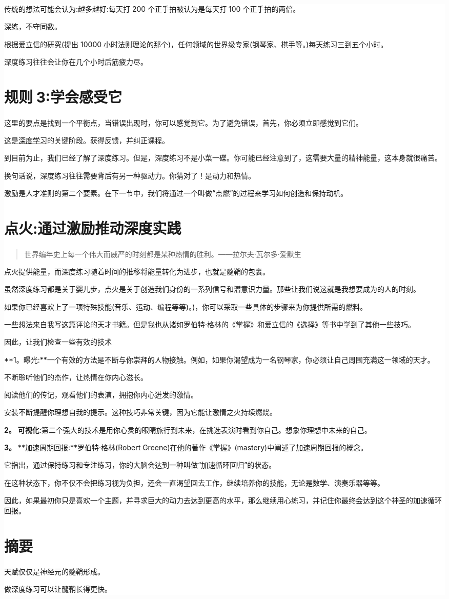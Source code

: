 传统的想法可能会认为:越多越好:每天打 200 个正手拍被认为是每天打 100 个正手拍的两倍。

深练，不守同数。

根据爱立信的研究(提出 10000 小时法则理论的那个)，任何领域的世界级专家(钢琴家、棋手等。)每天练习三到五个小时。

深度练习往往会让你在几个小时后筋疲力尽。

# 规则 3:学会感受它

这里的要点是找到一个平衡点，当错误出现时，你可以感觉到它。为了避免错误，首先，你必须立即感觉到它们。

这是[深度学习](https://livelikepros.com/make-it-stick-the-science-of-successful-learning/)的关键阶段。获得反馈，并纠正课程。

到目前为止，我们已经了解了深度练习。但是，深度练习不是小菜一碟。你可能已经注意到了，这需要大量的精神能量，这本身就很痛苦。

换句话说，深度练习往往需要背后有另一种驱动力。你猜对了！是动力和热情。

激励是人才准则的第二个要素。在下一节中，我们将通过一个叫做“点燃”的过程来学习如何创造和保持动机。

# 点火:通过激励推动深度实践

> 世界编年史上每一个伟大而威严的时刻都是某种热情的胜利。——拉尔夫·瓦尔多·爱默生

点火提供能量，而深度练习随着时间的推移将能量转化为进步，也就是髓鞘的包裹。

虽然深度练习都是关于婴儿步，点火是关于创造我们身份的一系列信号和潜意识力量。那些让我们说这就是我想要成为的人的时刻。

如果你已经喜欢上了一项特殊技能(音乐、运动、编程等等)。)，你可以采取一些具体的步骤来为你提供所需的燃料。

一些想法来自我写这篇评论的天才书籍。但是我也从诸如罗伯特·格林的《掌握》和爱立信的《选择》等书中学到了其他一些技巧。

因此，让我们检查一些有效的技术

**1。曝光:**一个有效的方法是不断与你崇拜的人物接触。例如，如果你渴望成为一名钢琴家，你必须让自己周围充满这一领域的天才。

不断聆听他们的杰作，让热情在你内心滋长。

阅读他们的传记，观看他们的表演，拥抱你内心迸发的激情。

安装不断提醒你理想自我的提示。这种技巧非常关键，因为它能让激情之火持续燃烧。

**2。** **可视化**:第二个强大的技术是用你心灵的眼睛旅行到未来，在挑选表演时看到你自己。想象你理想中未来的自己。

**3。** **加速周期回报:**罗伯特·格林(Robert Greene)在他的著作《掌握》(mastery)中阐述了加速周期回报的概念。

它指出，通过保持练习和专注练习，你的大脑会达到一种叫做“加速循环回归”的状态。

在这种状态下，你不仅不会把练习视为负担，还会一直渴望回去工作，继续培养你的技能，无论是数学、演奏乐器等等。

因此，如果最初你只是喜欢一个主题，并寻求巨大的动力去达到更高的水平，那么继续用心练习，并记住你最终会达到这个神圣的加速循环回报。

# 摘要

天赋仅仅是神经元的髓鞘形成。

做深度练习可以让髓鞘长得更快。
